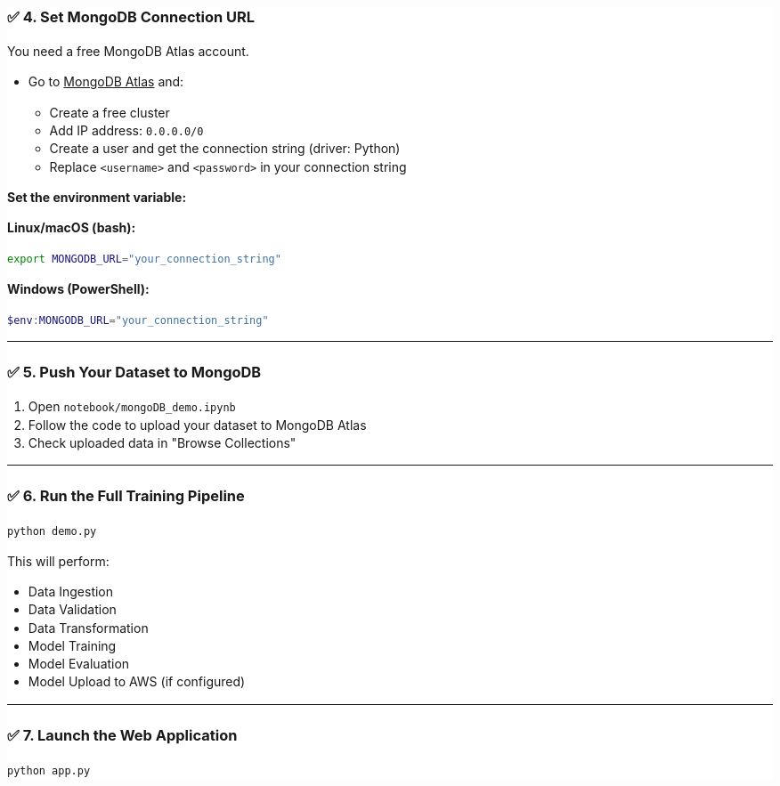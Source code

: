 
### ✅ 4. **Set MongoDB Connection URL**

You need a free MongoDB Atlas account.

* Go to [MongoDB Atlas](https://www.mongodb.com/cloud/atlas) and:

  * Create a free cluster
  * Add IP address: `0.0.0.0/0`
  * Create a user and get the connection string (driver: Python)
  * Replace `<username>` and `<password>` in your connection string

**Set the environment variable:**

**Linux/macOS (bash):**

```bash
export MONGODB_URL="your_connection_string"
```

**Windows (PowerShell):**

```powershell
$env:MONGODB_URL="your_connection_string"
```

---

### ✅ 5. **Push Your Dataset to MongoDB**

1. Open `notebook/mongoDB_demo.ipynb`
2. Follow the code to upload your dataset to MongoDB Atlas
3. Check uploaded data in "Browse Collections"

---

### ✅ 6. **Run the Full Training Pipeline**

```bash
python demo.py
```

This will perform:

* Data Ingestion
* Data Validation
* Data Transformation
* Model Training
* Model Evaluation
* Model Upload to AWS (if configured)

---

### ✅ 7. **Launch the Web Application**

```bash
python app.py
```
